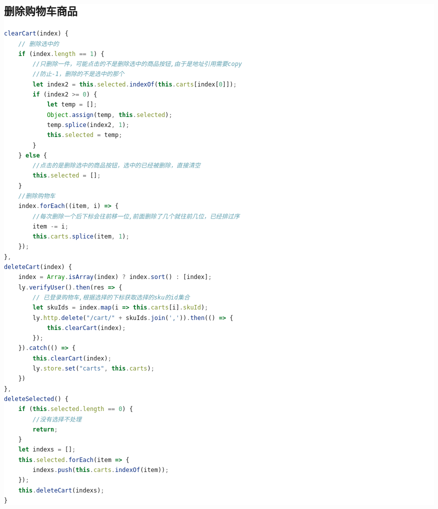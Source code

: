

## 删除购物车商品

```javascript
clearCart(index) {
    // 删除选中的
    if (index.length == 1) {
        //只删除一件，可能点击的不是删除选中的商品按钮,由于是地址引用需要copy
        //防止-1，删除的不是选中的那个
        let index2 = this.selected.indexOf(this.carts[index[0]]);
        if (index2 >= 0) {
            let temp = [];
            Object.assign(temp, this.selected);
            temp.splice(index2, 1);
            this.selected = temp;
        }
    } else {
        //点击的是删除选中的商品按钮，选中的已经被删除，直接清空
        this.selected = [];
    }
    //删除购物车
    index.forEach((item, i) => {
        //每次删除一个后下标会往前移一位,前面删除了几个就往前几位，已经排过序
        item -= i;
        this.carts.splice(item, 1);
    });
},
deleteCart(index) {
    index = Array.isArray(index) ? index.sort() : [index];
    ly.verifyUser().then(res => {
        // 已登录购物车,根据选择的下标获取选择的sku的id集合
        let skuIds = index.map(i => this.carts[i].skuId);
        ly.http.delete("/cart/" + skuIds.join(',')).then(() => {
            this.clearCart(index);
        });
    }).catch(() => {
        this.clearCart(index);
        ly.store.set("carts", this.carts);
    })
},
deleteSelected() {
    if (this.selected.length == 0) {
        //没有选择不处理
        return;
    }
    let indexs = [];
    this.selected.forEach(item => {
        indexs.push(this.carts.indexOf(item));
    });
    this.deleteCart(indexs);
}
```
